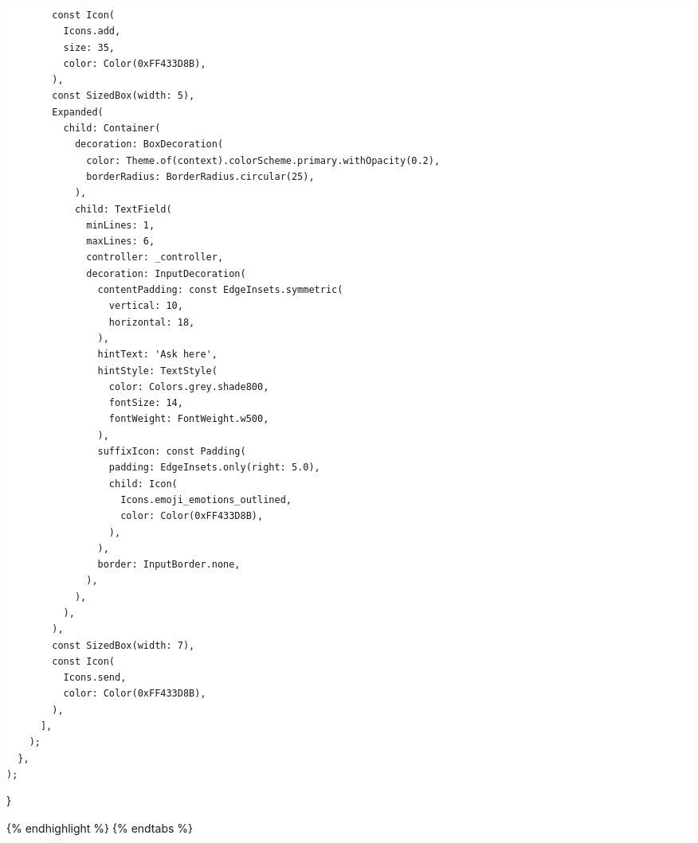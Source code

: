             const Icon(
              Icons.add,
              size: 35,
              color: Color(0xFF433D8B),
            ),
            const SizedBox(width: 5),
            Expanded(
              child: Container(
                decoration: BoxDecoration(
                  color: Theme.of(context).colorScheme.primary.withOpacity(0.2),
                  borderRadius: BorderRadius.circular(25),
                ),
                child: TextField(
                  minLines: 1,
                  maxLines: 6,
                  controller: _controller,
                  decoration: InputDecoration(
                    contentPadding: const EdgeInsets.symmetric(
                      vertical: 10,
                      horizontal: 18,
                    ),
                    hintText: 'Ask here',
                    hintStyle: TextStyle(
                      color: Colors.grey.shade800,
                      fontSize: 14,
                      fontWeight: FontWeight.w500,
                    ),
                    suffixIcon: const Padding(
                      padding: EdgeInsets.only(right: 5.0),
                      child: Icon(
                        Icons.emoji_emotions_outlined,
                        color: Color(0xFF433D8B),
                      ),
                    ),
                    border: InputBorder.none,
                  ),
                ),
              ),
            ),
            const SizedBox(width: 7),
            const Icon(
              Icons.send,
              color: Color(0xFF433D8B),
            ),
          ],
        );
      },
    );
  }

{% endhighlight %}
{% endtabs %}
